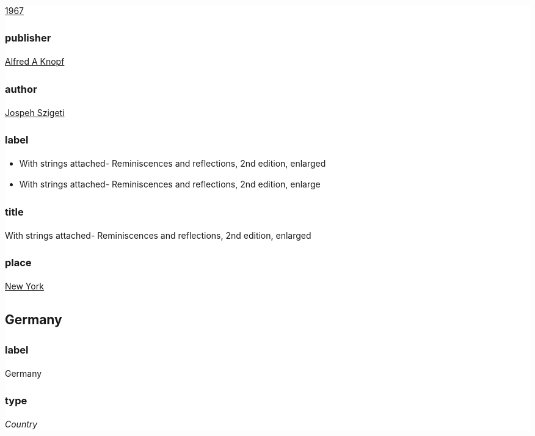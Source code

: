 
[1967](#1967)

### publisher


[Alfred A Knopf](#Alfred-A-Knopf)

### author


[Jospeh Szigeti](#Jospeh-Szigeti)

### label

 - With strings attached- Reminiscences and reflections, 2nd edition, enlarged

 - With strings attached- Reminiscences and reflections, 2nd edition, enlarge

### title


With strings attached- Reminiscences and reflections, 2nd edition, enlarged

### place


[New York](#New-York)

## Germany

### label


Germany

### type


*Country*